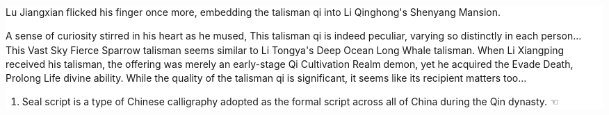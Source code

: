 Lu Jiangxian flicked his finger once more, embedding the talisman qi into Li Qinghong's Shenyang Mansion.

A sense of curiosity stirred in his heart as he mused, This talisman qi is indeed peculiar, varying so distinctly in each person... This Vast Sky Fierce Sparrow talisman seems similar to Li Tongya's Deep Ocean Long Whale talisman. When Li Xiangping received his talisman, the offering was merely an early-stage Qi Cultivation Realm demon, yet he acquired the Evade Death, Prolong Life divine ability. While the quality of the talisman qi is significant, it seems like its recipient matters too...

1. Seal script is a type of Chinese calligraphy adopted as the formal script across all of China during the Qin dynasty. ☜
